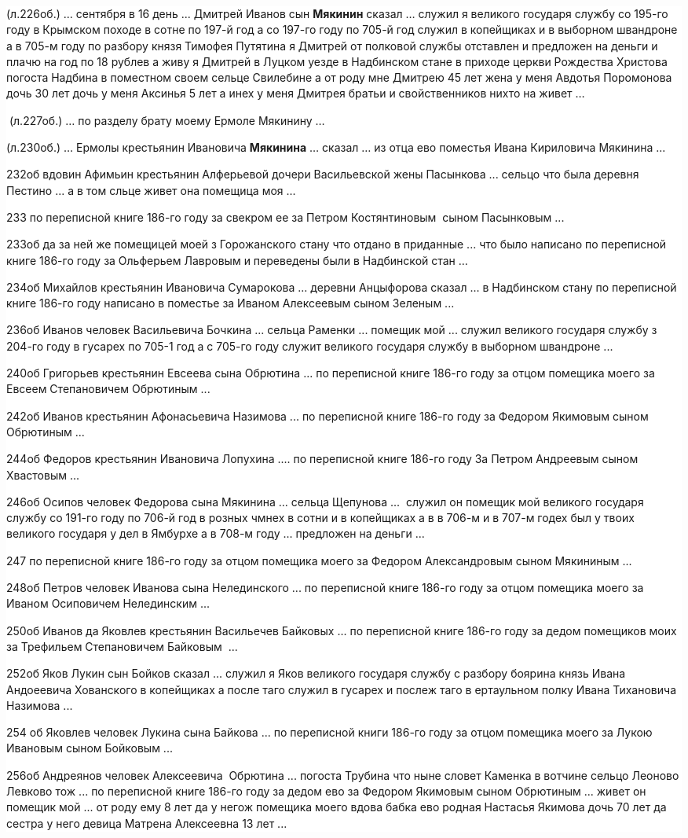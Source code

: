 (л.226об.) ... сентября в 16 день ... Дмитрей Иванов сын **Мякинин** сказал … служил я великого государя службу со 195-го году в Крымском походе в сотне по 197-й год а со 197\-го году по 705-й год служил в копейщиках и в выборном швандроне а в 705-м году по разбору князя Тимофея Путятина я Дмитрей от полковой службы отставлен и предложен на деньги и плачю на год по 18 рублев а живу я Дмитрей в Луцком уезде в Надбинском стане в приходе церкви Рождества Христова погоста Надбина в поместном своем сельце Свилебине а от роду мне Дмитрею 45 лет жена у меня Авдотья Поромонова дочь 30 лет дочь у меня Аксинья 5 лет а инех у меня Дмитрея братьи и свойственников нихто на живет …

 (л.227об.) … по разделу брату моему Ермоле Мякинину …

(л.230об.) … Ермолы крестьянин Ивановича **Мякинина** … сказал … из отца ево поместья Ивана Кириловича Мякинина ...

232об вдовин Афимьин крестьянин Алферьевой дочери Васильевской жены Пасынкова ... сельцо что была деревня Пестино ... а в том сльце живет она помещица моя ...

233 по переписной книге 186-го году за свекром ее за Петром Костянтиновым  сыном Пасынковым ...

233об да за ней же помещицей моей з Горожанского стану что отдано в приданные ... что было написано по переписной книге 186-го году за Ольферьем Лавровым и переведены были в Надбинской стан ...

234об Михайлов крестьянин Ивановича Сумарокова ... деревни Анцыфорова сказал ... в Надбинском стану по переписной книге 186-го году написано в поместье за Иваном Алексеевым сыном Зеленым ...

236об Иванов человек Васильевича Бочкина ... сельца Раменки ... помещик мой ... служил великого государя службу з 204-го году в гусарех по 705-1 год а с 705-го году служит великого государя службу в выборном швандроне ...

240об Григорьев крестьянин Евсеева сына Обрютина ... по переписной книге 186-го году за отцом помещика моего за Евсеем Степановичем Обрютиным ...

242об Иванов крестьянин Афонасьевича Назимова ... по переписной книге 186-го году за Федором Якимовым сыном Обрютиным ...

244об Федоров крестьянин Ивановича Лопухина .... по переписной книге 186-го году За Петром Андреевым сыном Хвастовым ...

246об Осипов человек Федорова сына Мякинина ... сельца Щепунова ...  служил он помещик мой великого государя службу со 191-го году по 706-й год в розных чмнех в сотни и в копейщиках а в в 706-м и в 707-м годех был у твоих великого государя у дел в Ямбурхе а в 708-м году ... предложен на деньги ...

247 по переписной книге 186-го году за отцом помещика моего за Федором Александровым сыном Мякининым ...

248об Петров человек Иванова сына Нелединского ... по переписной книге 186-го году за отцом помещика моего за Иваном Осиповичем Нелединским ...

250об Иванов да Яковлев крестьянин Васильечев Байковых ... по переписной книге 186-го году за дедом помещиков моих за Трефильем Степановичем Байковым  ...

252об Яков Лукин сын Бойков сказал ... служил я Яков великого государя службу с разбору боярина князь Ивана Андоеевича Хованского в копейщиках а после таго служил в гусарех и послеж таго в ертаульном полку Ивана Тихановича Назимова ...

254 об Яковлев человек Лукина сына Байкова ... по переписной книги 186-го году за отцом помещика моего за Лукою Ивановым сыном Бойковым ...

256об Андреянов человек Алексеевича  Обрютина ... погоста Трубина что ныне словет Каменка в вотчине сельцо Леоново Левково тож ... по переписной книге 186-го году за дедом ево за Федором Якимовым сыном Обрютиным ... живет он помещик мой ... от роду ему 8 лет да у негож помещика моего вдова бабка ево родная Настасья Якимова дочь 70 лет да сестра у него девица Матрена Алексеевна 13 лет ...
